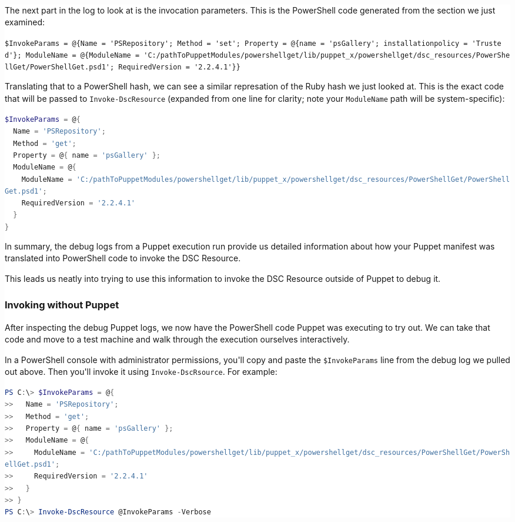 The next part in the log to look at is the invocation parameters.
This is the PowerShell code generated from the section we just examined:

```
$InvokeParams = @{Name = 'PSRepository'; Method = 'set'; Property = @{name = 'psGallery'; installationpolicy = 'Trusted'}; ModuleName = @{ModuleName = 'C:/pathToPuppetModules/powershellget/lib/puppet_x/powershellget/dsc_resources/PowerShellGet/PowerShellGet.psd1'; RequiredVersion = '2.2.4.1'}}
```

Translating that to a PowerShell hash, we can see a similar represation of the Ruby hash we just looked at.
This is the exact code that will be passed to `Invoke-DscResource` (expanded from one line for clarity; note your `ModuleName` path will be system-specific):

```powershell
$InvokeParams = @{
  Name = 'PSRepository';
  Method = 'get';
  Property = @{ name = 'psGallery' };
  ModuleName = @{
    ModuleName = 'C:/pathToPuppetModules/powershellget/lib/puppet_x/powershellget/dsc_resources/PowerShellGet/PowerShellGet.psd1';
    RequiredVersion = '2.2.4.1'
  }
}
```

In summary, the debug logs from a Puppet execution run provide us detailed information about how your Puppet manifest was translated into PowerShell code to invoke the DSC Resource.

This leads us neatly into trying to use this information to invoke the DSC Resource outside of Puppet to debug it.

### Invoking without Puppet

After inspecting the debug Puppet logs, we now have the PowerShell code Puppet was executing to try out. We can take that code and move to a test machine and walk through the execution ourselves interactively.

In a PowerShell console with administrator permissions, you'll copy and paste the `$InvokeParams` line from the debug log we pulled out above. Then you'll invoke it using `Invoke-DscRsource`. For example:

```powershell
PS C:\> $InvokeParams = @{
>>   Name = 'PSRepository';
>>   Method = 'get';
>>   Property = @{ name = 'psGallery' };
>>   ModuleName = @{
>>     ModuleName = 'C:/pathToPuppetModules/powershellget/lib/puppet_x/powershellget/dsc_resources/PowerShellGet/PowerShellGet.psd1';
>>     RequiredVersion = '2.2.4.1'
>>   }
>> }
PS C:\> Invoke-DscResource @InvokeParams -Verbose
```
